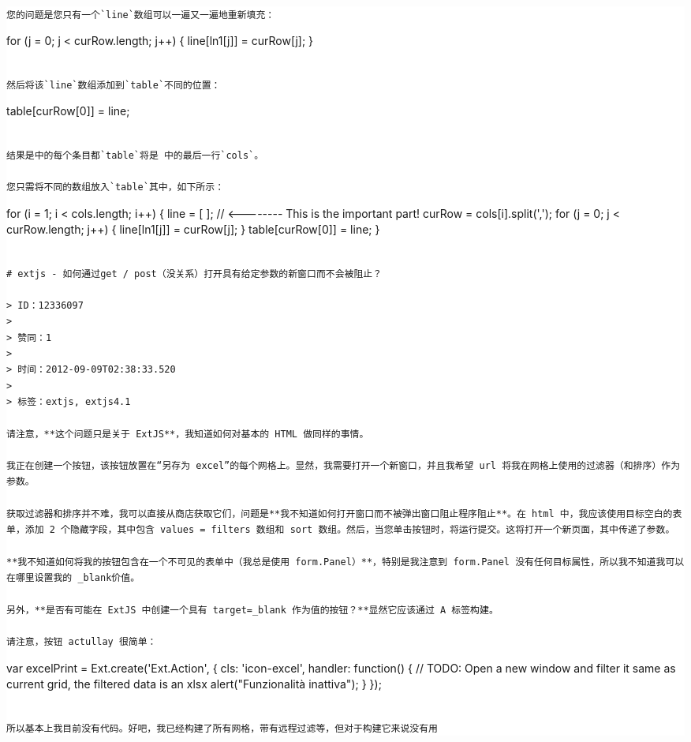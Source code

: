 ```
您的问题是您只有一个`line`数组可以一遍又一遍地重新填充：

```
for (j = 0; j < curRow.length; j++) {
    line[ln1[j]] = curRow[j];
} 
```

然后将该`line`数组添加到`table`不同的位置：

```
table[curRow[0]] = line; 
```

结果是中的每个条目都`table`将是 中的最后一行`cols`。

您只需将不同的数组放入`table`其中，如下所示：

```
for (i = 1; i < cols.length; i++) {
    line   = [ ]; // <-------- This is the important part!
    curRow = cols[i].split(',');
    for (j = 0; j < curRow.length; j++) {
        line[ln1[j]] = curRow[j];
    }
    table[curRow[0]] = line;
} 
```

# extjs - 如何通过get / post（没关系）打开具有给定参数的新窗口而不会被阻止？

> ID：12336097
> 
> 赞同：1
> 
> 时间：2012-09-09T02:38:33.520
> 
> 标签：extjs, extjs4.1

请注意，**这个问题只是关于 ExtJS**，我知道如何对基本的 HTML 做同样的事情。

我正在创建一个按钮，该按钮放置在“另存为 excel”的每个网格上。显然，我需要打开一个新窗口，并且我希望 url 将我在网格上使用的过滤器（和排序）作为参数。

获取过滤器和排序并不难，我可以直接从商店获取它们，问题是**我不知道如何打开窗口而不被弹出窗口阻止程序阻止**。在 html 中，我应该使用目标空白的表单，添加 2 个隐藏字段，其中包含 values = filters 数组和 sort 数组。然后，当您单击按钮时，将运行提交。这将打开一个新页面，其中传递了参数。

**我不知道如何将我的按钮包含在一个不可见的表单中（我总是使用 form.Panel）**，特别是我注意到 form.Panel 没有任何目标属性，所以我不知道我可以在哪里设置我的 _blank价值。

另外，**是否有可能在 ExtJS 中创建一个具有 target=_blank 作为值的按钮？**显然它应该通过 A 标签构建。

请注意，按钮 actullay 很简单：

```
var excelPrint = Ext.create('Ext.Action', {
  cls: 'icon-excel',
  handler: function() {
    // TODO: Open a new window and filter it same as current grid, the filtered data is an xlsx
    alert("Funzionalità inattiva");
  }
}); 
```

所以基本上我目前没有代码。好吧，我已经构建了所有网格，带有远程过滤等，但对于构​​建它来说没有用
```
